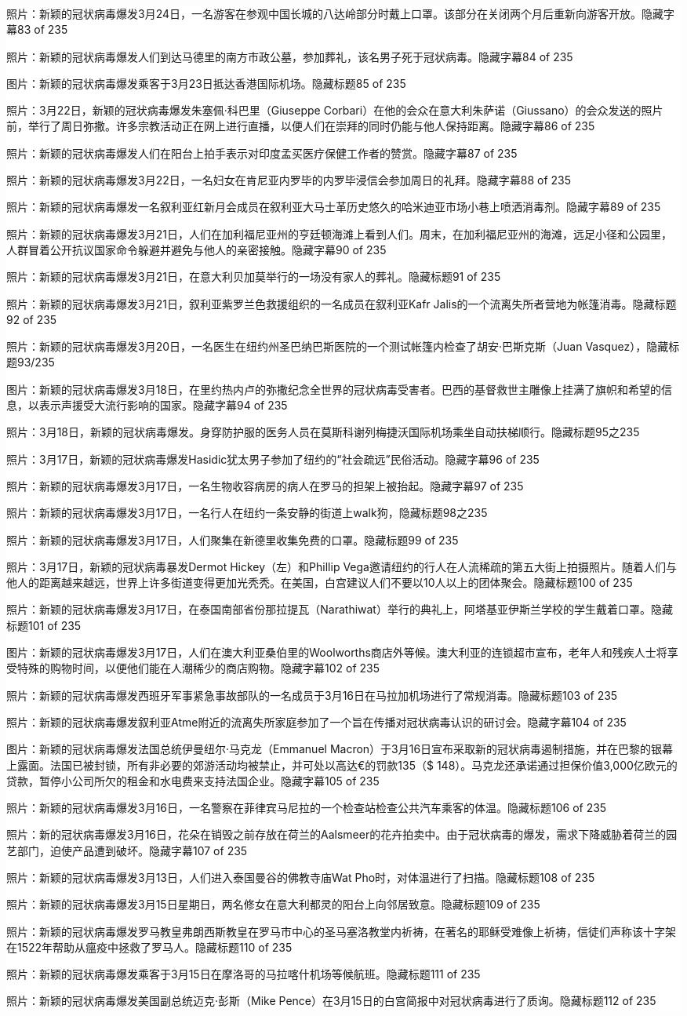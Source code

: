 照片：新颖的冠状病毒爆发3月24日，一名游客在参观中国长城的八达岭部分时戴上口罩。该部分在关闭两个月后重新向游客开放。隐藏字幕83 of 235

照片：新颖的冠状病毒爆发人们到达马德里的南方市政公墓，参加葬礼，该名男子死于冠状病毒。隐藏字幕84 of 235

图片：新颖的冠状病毒爆发乘客于3月23日抵达香港国际机场。隐藏标题85 of 235

照片：3月22日，新颖的冠状病毒爆发朱塞佩·科巴里（Giuseppe Corbari）在他的会众在意大利朱萨诺（Giussano）的会众发送的照片前，举行了周日弥撒。许多宗教活动正在网上进行直播，以便人们在崇拜的同时仍能与他人保持距离。隐藏字幕86 of 235

照片：新颖的冠状病毒爆发人们在阳台上拍手表示对印度孟买医疗保健工作者的赞赏。隐藏字幕87 of 235

照片：新颖的冠状病毒爆发3月22日，一名妇女在肯尼亚内罗毕的内罗毕浸信会参加周日的礼拜。隐藏字幕88 of 235

照片：新颖的冠状病毒爆发一名叙利亚红新月会成员在叙利亚大马士革历史悠久的哈米迪亚市场小巷上喷洒消毒剂。隐藏字幕89 of 235

照片：新颖的冠状病毒爆发3月21日，人们在加利福尼亚州的亨廷顿海滩上看到人们。周末，在加利福尼亚州的海滩，远足小径和公园里，人群冒着公开抗议国家命令躲避并避免与他人的亲密接触。隐藏字幕90 of 235

照片：新颖的冠状病毒爆发3月21日，在意大利贝加莫举行的一场没有家人的葬礼。隐藏标题91 of 235

照片：新颖的冠状病毒爆发3月21日，叙利亚紫罗兰色救援组织的一名成员在叙利亚Kafr Jalis的一个流离失所者营地为帐篷消毒。隐藏标题92 of 235

照片：新颖的冠状病毒爆发3月20日，一名医生在纽约州圣巴纳巴斯医院的一个测试帐篷内检查了胡安·巴斯克斯（Juan Vasquez），隐藏标题93/235

图片：新颖的冠状病毒爆发3月18日，在里约热内卢的弥撒纪念全世界的冠状病毒受害者。巴西的基督救世主雕像上挂满了旗帜和希望的信息，以表示声援受大流行影响的国家。隐藏字幕94 of 235

照片：3月18日，新颖的冠状病毒爆发。身穿防护服的医务人员在莫斯科谢列梅捷沃国际机场乘坐自动扶梯顺行。隐藏标题95之235

照片：3月17日，新颖的冠状病毒爆发Hasidic犹太男子参加了纽约的“社会疏远”民俗活动。隐藏字幕96 of 235

照片：新颖的冠状病毒爆发3月17日，一名生物收容病房的病人在罗马的担架上被抬起。隐藏字幕97 of 235

照片：新颖的冠状病毒爆发3月17日，一名行人在纽约一条安静的街道上walk狗，隐藏标题98之235

照片：新颖的冠状病毒爆发3月17日，人们聚集在新德里收集免费的口罩。隐藏标题99 of 235

照片：3月17日，新颖的冠状病毒暴发Dermot Hickey（左）和Phillip Vega邀请纽约的行人在人流稀疏的第五大街上拍摄照片。随着人们与他人的距离越来越远，世界上许多街道变得更加光秃秃。在美国，白宫建议人们不要以10人以上的团体聚会。隐藏标题100 of 235

照片：新颖的冠状病毒爆发3月17日，在泰国南部省份那拉提瓦（Narathiwat）举行的典礼上，阿塔基亚伊斯兰学校的学生戴着口罩。隐藏标题101 of 235

图片：新颖的冠状病毒爆发3月17日，人们在澳大利亚桑伯里的Woolworths商店外等候。澳大利亚的连锁超市宣布，老年人和残疾人士将享受特殊的购物时间，以便他们能在人潮稀少的商店购物。隐藏字幕102 of 235

照片：新颖的冠状病毒爆发西班牙军事紧急事故部队的一名成员于3月16日在马拉加机场进行了常规消毒。隐藏标题103 of 235

照片：新颖的冠状病毒爆发叙利亚Atme附近的流离失所家庭参加了一个旨在传播对冠状病毒认识的研讨会。隐藏字幕104 of 235

图片：新颖的冠状病毒爆发法国总统伊曼纽尔·马克龙（Emmanuel Macron）于3月16日宣布采取新的冠状病毒遏制措施，并在巴黎的银幕上露面。法国已被封锁，所有非必要的郊游活动均被禁止，并可处以高达€的罚款135（$ 148）。马克龙还承诺通过担保价值3,000亿欧元的贷款，暂停小公司所欠的租金和水电费来支持法国企业。隐藏字幕105 of 235

照片：新颖的冠状病毒爆发3月16日，一名警察在菲律宾马尼拉的一个检查站检查公共汽车乘客的体温。隐藏标题106 of 235

照片：新的冠状病毒爆发3月16日，花朵在销毁之前存放在荷兰的Aalsmeer的花卉拍卖中。由于冠状病毒的爆发，需求下降威胁着荷兰的园艺部门，迫使产品遭到破坏。隐藏字幕107 of 235

照片：新颖的冠状病毒爆发3月13日，人们进入泰国曼谷的佛教寺庙Wat Pho时，对体温进行了扫描。隐藏标题108 of 235

照片：新颖的冠状病毒爆发3月15日星期日，两名修女在意大利都灵的阳台上向邻居致意。隐藏标题109 of 235

照片：新颖的冠状病毒爆发罗马教皇弗朗西斯教皇在罗马市中心的圣马塞洛教堂内祈祷，在著名的耶稣受难像上祈祷，信徒们声称该十字架在1522年帮助从瘟疫中拯救了罗马人。隐藏标题110 of 235

照片：新颖的冠状病毒爆发乘客于3月15日在摩洛哥的马拉喀什机场等候航班。隐藏标题111 of 235

照片：新颖的冠状病毒爆发美国副总统迈克·彭斯（Mike Pence）在3月15日的白宫简报中对冠状病毒进行了质询。隐藏标题112 of 235
